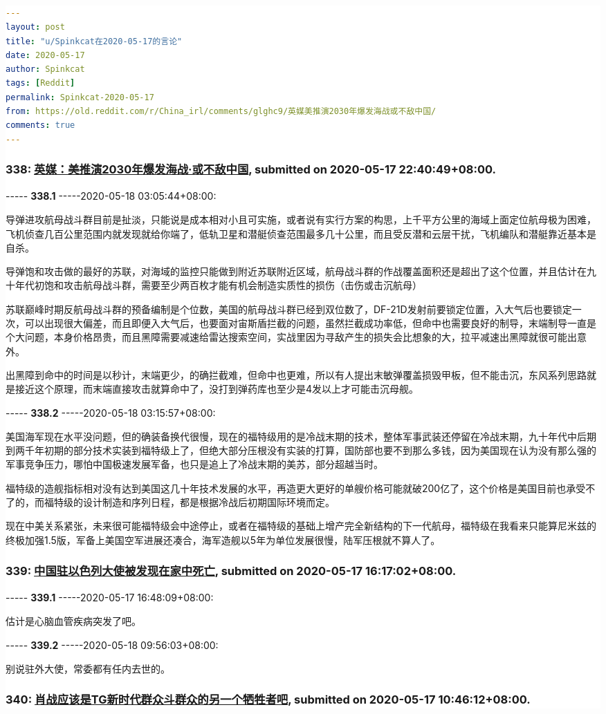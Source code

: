 ```yaml
---
layout: post
title: "u/Spinkcat在2020-05-17的言论"
date: 2020-05-17
author: Spinkcat
tags: [Reddit]
permalink: Spinkcat-2020-05-17
from: https://old.reddit.com/r/China_irl/comments/glghc9/英媒美推演2030年爆发海战或不敌中国/
comments: true
---
```


### 338: [英媒：美推演2030年爆发海战‧或不敌中国](https://old.reddit.com/r/China_irl/comments/glghc9/英媒美推演2030年爆发海战或不敌中国/), submitted on 2020-05-17 22:40:49+08:00.

----- __338.1__ -----2020-05-18 03:05:44+08:00:

导弹进攻航母战斗群目前是扯淡，只能说是成本相对小且可实施，或者说有实行方案的构思，上千平方公里的海域上面定位航母极为困难，飞机侦查几百公里范围内就发现就给你端了，低轨卫星和潜艇侦查范围最多几十公里，而且受反潜和云层干扰，飞机编队和潜艇靠近基本是自杀。

导弹饱和攻击做的最好的苏联，对海域的监控只能做到附近苏联附近区域，航母战斗群的作战覆盖面积还是超出了这个位置，并且估计在九十年代初饱和攻击航母战斗群，需要至少两百枚才能有机会制造实质性的损伤（击伤或击沉航母）

苏联巅峰时期反航母战斗群的预备编制是个位数，美国的航母战斗群已经到双位数了，DF-21D发射前要锁定位置，入大气后也要锁定一次，可以出现很大偏差，而且即便入大气后，也要面对宙斯盾拦截的问题，虽然拦截成功率低，但命中也需要良好的制导，末端制导一直是个大问题，本身价格昂贵，而且黑障需要减速给雷达搜索空间，实战里因为寻敌产生的损失会比想象的大，拉平减速出黑障就很可能出意外。

出黑障到命中的时间是以秒计，末端更少，的确拦截难，但命中也更难，所以有人提出末敏弹覆盖损毁甲板，但不能击沉，东风系列思路就是接近这个原理，而末端直接攻击就算命中了，没打到弹药库也至少是4发以上才可能击沉母舰。

----- __338.2__ -----2020-05-18 03:15:57+08:00:

美国海军现在水平没问题，但的确装备换代很慢，现在的福特级用的是冷战末期的技术，整体军事武装还停留在冷战末期，九十年代中后期到两千年初期的部分技术实装到福特级上了，但绝大部分压根没有实装的打算，国防部也要不到那么多钱，因为美国现在认为没有那么强的军事竞争压力，哪怕中国极速发展军备，也只是追上了冷战末期的美苏，部分超越当时。

福特级的造舰指标相对没有达到美国这几十年技术发展的水平，再造更大更好的单艘价格可能就破200亿了，这个价格是美国目前也承受不了的，而福特级的设计制造和序列日程，都是根据冷战后初期国际环境而定。

现在中美关系紧张，未来很可能福特级会中途停止，或者在福特级的基础上增产完全新结构的下一代航母，福特级在我看来只能算尼米兹的终极加强1.5版，军备上美国空军进展还凑合，海军造舰以5年为单位发展很慢，陆军压根就不算人了。

### 339: [中国驻以色列大使被发现在家中死亡](https://old.reddit.com/r/China_irl/comments/glbtif/中国驻以色列大使被发现在家中死亡/), submitted on 2020-05-17 16:17:02+08:00.

----- __339.1__ -----2020-05-17 16:48:09+08:00:

估计是心脑血管疾病突发了吧。

----- __339.2__ -----2020-05-18 09:56:03+08:00:

别说驻外大使，常委都有任内去世的。

### 340: [肖战应该是TG新时代群众斗群众的另一个牺牲者吧](https://old.reddit.com/r/China_irl/comments/gl7sed/肖战应该是tg新时代群众斗群众的另一个牺牲者吧/), submitted on 2020-05-17 10:46:12+08:00.
